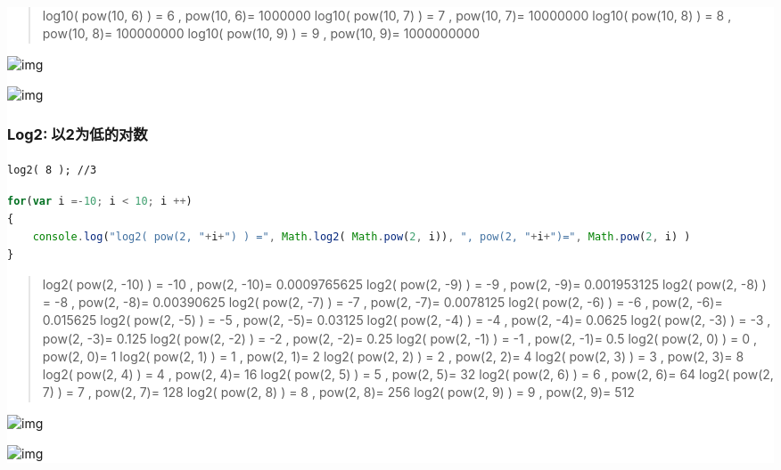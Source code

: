 > log10( pow(10, 6) ) = 6 , pow(10, 6)= 1000000
> log10( pow(10, 7) ) = 7 , pow(10, 7)= 10000000
> log10( pow(10, 8) ) = 8 , pow(10, 8)= 100000000
> log10( pow(10, 9) ) = 9 , pow(10, 9)= 1000000000



![img](https://gitee.com/ihaiu/AmplifyShaderEditor/raw/master/Node/Log10GraphicNode.png)

![img](https://gitee.com/ihaiu/AmplifyShaderEditor/raw/master/Node/Log10Node.gif)



### Log2:  以2为低的对数

```
log2( 8 ); //3
```



```javascript
for(var i =-10; i < 10; i ++)
{
	console.log("log2( pow(2, "+i+") ) =", Math.log2( Math.pow(2, i)), ", pow(2, "+i+")=", Math.pow(2, i) )
}
```

> log2( pow(2, -10) ) = -10 , pow(2, -10)= 0.0009765625
> log2( pow(2, -9) ) = -9 , pow(2, -9)= 0.001953125
> log2( pow(2, -8) ) = -8 , pow(2, -8)= 0.00390625
> log2( pow(2, -7) ) = -7 , pow(2, -7)= 0.0078125
> log2( pow(2, -6) ) = -6 , pow(2, -6)= 0.015625
> log2( pow(2, -5) ) = -5 , pow(2, -5)= 0.03125
> log2( pow(2, -4) ) = -4 , pow(2, -4)= 0.0625
> log2( pow(2, -3) ) = -3 , pow(2, -3)= 0.125
> log2( pow(2, -2) ) = -2 , pow(2, -2)= 0.25
> log2( pow(2, -1) ) = -1 , pow(2, -1)= 0.5
> log2( pow(2, 0) ) = 0 , pow(2, 0)= 1
> log2( pow(2, 1) ) = 1 , pow(2, 1)= 2
> log2( pow(2, 2) ) = 2 , pow(2, 2)= 4
> log2( pow(2, 3) ) = 3 , pow(2, 3)= 8
> log2( pow(2, 4) ) = 4 , pow(2, 4)= 16
> log2( pow(2, 5) ) = 5 , pow(2, 5)= 32
> log2( pow(2, 6) ) = 6 , pow(2, 6)= 64
> log2( pow(2, 7) ) = 7 , pow(2, 7)= 128
> log2( pow(2, 8) ) = 8 , pow(2, 8)= 256
> log2( pow(2, 9) ) = 9 , pow(2, 9)= 512



![img](https://gitee.com/ihaiu/AmplifyShaderEditor/raw/master/Node/Log2GraphicNode.png)

![img](https://gitee.com/ihaiu/AmplifyShaderEditor/raw/master/Node/Log2Node.gif)
